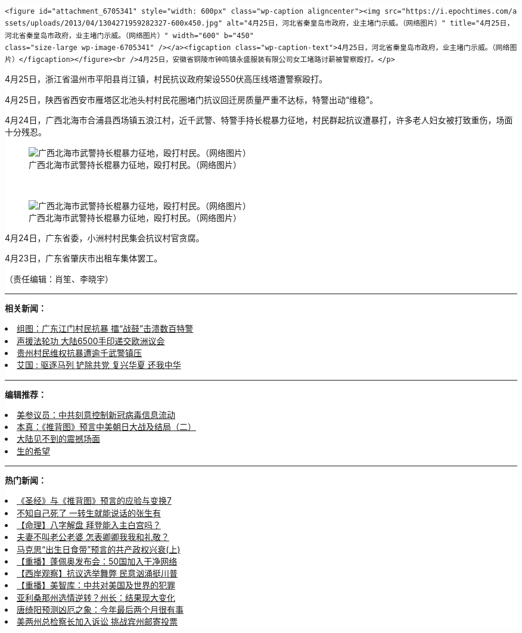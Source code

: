 	<figure id="attachment_6705341" style="width: 600px" class="wp-caption aligncenter"><img src="https://i.epochtimes.com/assets/uploads/2013/04/1304271959282327-600x450.jpg" alt="4月25日，河北省秦皇岛市政府，业主堵门示威。（网络图片）" title="4月25日，河北省秦皇岛市政府，业主堵门示威。（网络图片）" width="600" b="450"
	class="size-large wp-image-6705341" /></a><figcaption class="wp-caption-text">4月25日，河北省秦皇岛市政府，业主堵门示威。（网络图片）</figcaption></figure><br />4月25日，安徽省铜陵市钟鸣镇永盛服装有限公司女工堵路讨薪被警察殴打。</p>
<p>4月25日，浙江省温州市平阳县肖江镇，村民抗议政府架设550伏高压线塔遭警察殴打。</p>
<p>4月25日，陕西省西安市雁塔区北池头村村民花圈堵门抗议回迁房质量严重不达标，特警出动“维稳”。</p>
<p>4月24日，广西北海市合浦县西场镇五浪江村，近千武警、特警手持长棍暴力<ahref="https://github.com/nrsuiw324/djy/blob/master/gb/tag/%E5%BE%81%E5%9C%B0.md#1">征地</a>，村民群起抗议遭暴打，许多老人妇女被打致重伤，场面十分残忍。<br />
	<figure id="attachment_6705350" style="width: 600px" class="wp-caption aligncenter"><img src="https://i.epochtimes.com/assets/uploads/2013/04/1304271104552068-600x400.jpg" alt="广西北海市武警持长棍暴力征地，殴打村民。（网络图片）" title="广西北海市武警持长棍暴力征地，殴打村民。（网络图片）" width="600" b="400"
	class="size-large wp-image-6705350" /></a><figcaption class="wp-caption-text">广西北海市武警持长棍暴力征地，殴打村民。（网络图片）</figcaption></figure><br />
	<figure id="attachment_6705363" style="width: 596px" class="wp-caption aligncenter"><img src="https://i.epochtimes.com/assets/uploads/2013/04/1304271102452068.jpg" alt="广西北海市武警持长棍暴力征地，殴打村民。（网络图片）" title="广西北海市武警持长棍暴力征地，殴打村民。（网络图片）" width="596" b="423"
	class="size-large wp-image-6705363" /></a><figcaption class="wp-caption-text">广西北海市武警持长棍暴力征地，殴打村民。（网络图片）</figcaption></figure></p>
<p>4月24日，广东省委，小洲村村民集会抗议村官贪腐。</p>
<p>4月23日，广东省肇庆市出租车集体罢工。</p>
<p>（责任编辑：肖笙、李晓宇）</p>
	
<hr>


<strong>相关新闻：</strong>
<li><a href="https://github.com/nrsuiw324/djy/blob/master/gb/13/1/16/n3778248.md#1">组图：广东江门村民抗暴  擂“战鼓”击溃数百特警</a></li>
<li><a href="https://github.com/nrsuiw324/djy/blob/master/gb/13/3/9/n3818399.md#1">声援法轮功 大陆6500手印递交欧洲议会</a></li>
<li><a href="https://github.com/nrsuiw324/djy/blob/master/gb/13/3/12/n3820760.md#1">贵州村民维权抗暴遭逾千武警镇压</a></li>
<li><a href="https://github.com/nrsuiw324/djy/blob/master/gb/13/3/19/n3825862.md#1">艾国 : 驱逐马列 铲除共党 复兴华夏 还我中华</a></li>
<hr>


<strong>编辑推荐：</strong>
<li><a href="https://github.com/onzhi266/djy/blob/master/gb/20/2/22/n11887949.md#1">美参议员：中共刻意控制新冠病毒信息流动</a></li>
<li><a href="https://github.com/tsiac2612/djy/blob/master/gb/18/6/7/n10464792.md#1" target="_blank">本真：《推背图》预言中美朝日大战及结局（二）</a></li><li><a href="https://github.com/nrsuiw324/djy/blob/master/gb/13/11/27/n4020290.md?dfh#1" target="_blank">大陆见不到的震撼场面</a></li><li><a href="https://github.com/tsiac2612/djy/blob/master/gb/16/5/25/n7931386.md#1" target="_blank">生的希望</a></li>
<hr>

<strong>热门新闻：</strong>
<li><a href="https://github.com/nrsuiw324/djy/blob/master/gb/20/9/30/n12442873.md#1">《圣经》与《推背图》预言的应验与变换7</a></li>
<li><a href="https://github.com/nrsuiw324/djy/blob/master/gb/20/10/20/n12488670.md#1">不知自己死了 一转生就能说话的张生有</a></li>
<li><a href="https://github.com/nrsuiw324/djy/blob/master/gb/20/11/9/n12535003.md#1">【命理】八字解盘 拜登能入主白宫吗？</a></li>
<li><a href="https://github.com/nrsuiw324/djy/blob/master/gb/20/10/30/n12512695.md#1">夫妻不叫老公老婆 怎表卿卿我我和礼敬？</a></li>
<li><a href="https://github.com/nrsuiw324/djy/blob/master/gb/20/10/15/n12478426.md#1">马克思“出生日食带”预言的共产政权兴衰(上)</a></li>
<li><a href="https://github.com/nrsuiw324/djy/blob/master/gb/20/11/10/n12538813.md#1">【重播】蓬佩奥发布会：50国加入干净网络</a></li>
<li><a href="https://github.com/nrsuiw324/djy/blob/master/gb/20/11/11/n12540763.md#1">【西岸观察】抗议选举舞弊 民意汹涌挺川普</a></li>
<li><a href="https://github.com/nrsuiw324/djy/blob/master/gb/20/10/19/n12485569.md#1">【重播】美智库：中共对美国及世界的犯罪</a></li>
<li><a href="https://github.com/nrsuiw324/djy/blob/master/gb/20/11/9/n12536979.md#1">亚利桑那州选情逆转？州长：结果现大变化</a></li>
<li><a href="https://github.com/nrsuiw324/djy/blob/master/gb/20/11/8/n12534699.md#1">唐绮阳预测凶厄之象：今年最后两个月很有事</a></li>
<li><a href="https://github.com/nrsuiw324/djy/blob/master/gb/20/11/9/n12536365.md#1">美两州总检察长加入诉讼 挑战宾州邮寄投票</a></li>